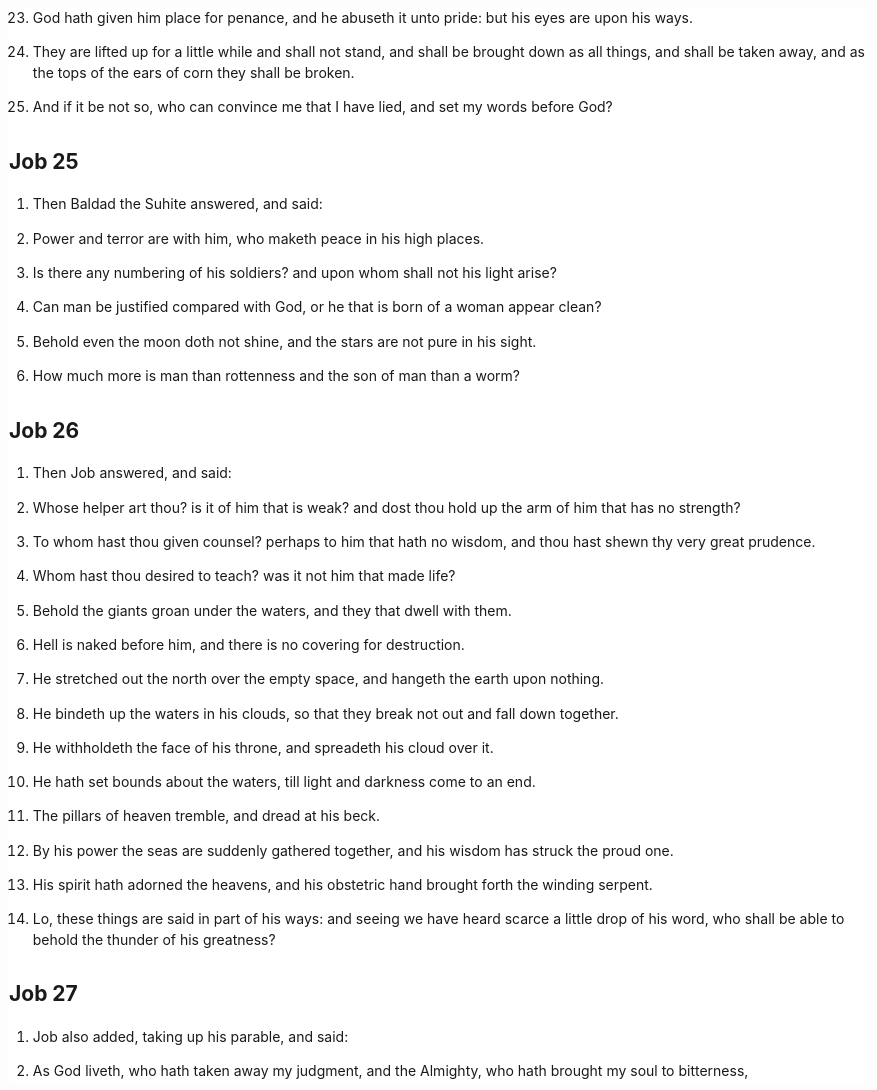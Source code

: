 23. God hath given him place for penance, and he abuseth it unto pride: but his eyes are upon his ways.

24. They are lifted up for a little while and shall not stand, and shall be brought down as all things, and shall be taken away, and as the tops of the ears of corn they shall be broken.

25. And if it be not so, who can convince me that I have lied, and set my words before God? 

## Job 25

1. Then Baldad the Suhite answered, and said:

2. Power and terror are with him, who maketh peace in his high places.

3. Is there any numbering of his soldiers? and upon whom shall not his light arise?

4. Can man be justified compared with God, or he that is born of a woman appear clean?

5. Behold even the moon doth not shine, and the stars are not pure in his sight.

6. How much more is man than rottenness and the son of man than a worm? 

## Job 26

1. Then Job answered, and said:

2. Whose helper art thou? is it of him that is weak? and dost thou hold up the arm of him that has no strength?

3. To whom hast thou given counsel? perhaps to him that hath no wisdom, and thou hast shewn thy very great prudence.

4. Whom hast thou desired to teach? was it not him that made life?

5. Behold the giants groan under the waters, and they that dwell with them.

6. Hell is naked before him, and there is no covering for destruction.

7. He stretched out the north over the empty space, and hangeth the earth upon nothing.

8. He bindeth up the waters in his clouds, so that they break not out and fall down together.

9. He withholdeth the face of his throne, and spreadeth his cloud over it.

10. He hath set bounds about the waters, till light and darkness come to an end.

11. The pillars of heaven tremble, and dread at his beck.

12. By his power the seas are suddenly gathered together, and his wisdom has struck the proud one.

13. His spirit hath adorned the heavens, and his obstetric hand brought forth the winding serpent.

14. Lo, these things are said in part of his ways: and seeing we have heard scarce a little drop of his word, who shall be able to behold the thunder of his greatness? 

## Job 27

1. Job also added, taking up his parable, and said:

2. As God liveth, who hath taken away my judgment, and the Almighty, who hath brought my soul to bitterness,
